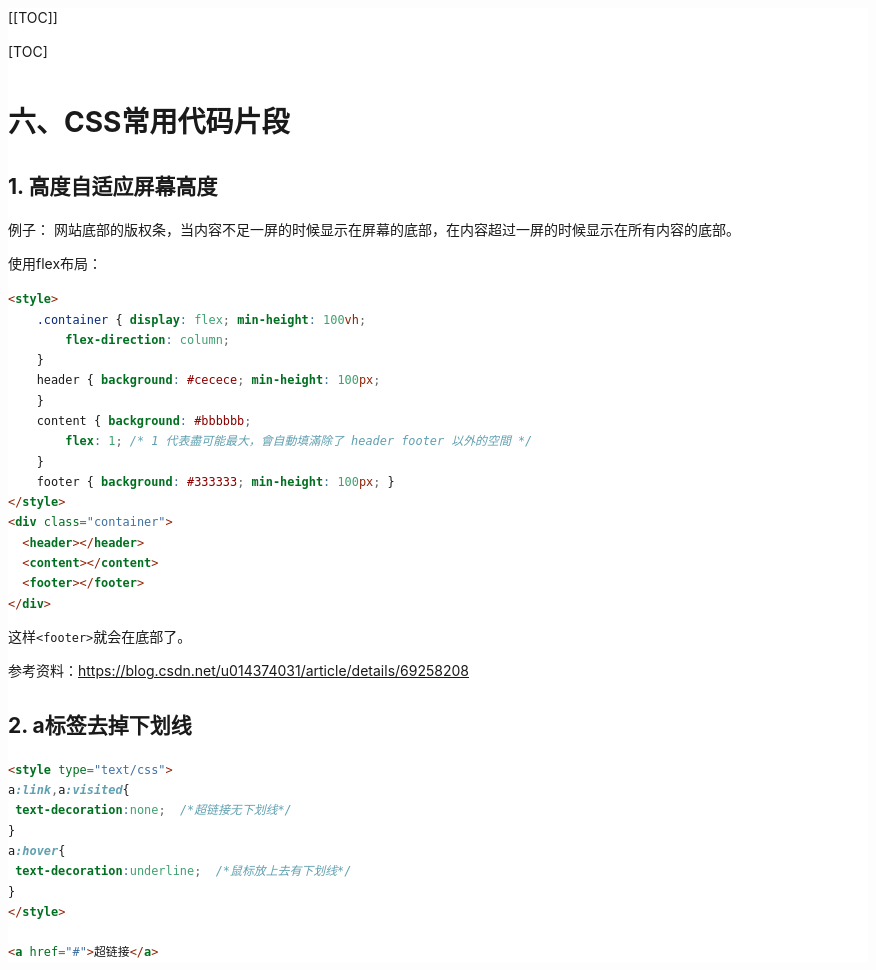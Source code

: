 [[TOC]]

[TOC]

# 六、CSS常用代码片段

## 1. 高度自适应屏幕高度

例子： 网站底部的版权条，当内容不足一屏的时候显示在屏幕的底部，在内容超过一屏的时候显示在所有内容的底部。

使用flex布局：

```html
<style>
    .container { display: flex; min-height: 100vh;
        flex-direction: column;
    }
    header { background: #cecece; min-height: 100px;
    }
    content { background: #bbbbbb;
        flex: 1; /* 1 代表盡可能最大，會自動填滿除了 header footer 以外的空間 */
    }
    footer { background: #333333; min-height: 100px; }
</style>
<div class="container">
  <header></header>
  <content></content>
  <footer></footer>
</div>
```

这样`<footer>`就会在底部了。

参考资料：https://blog.csdn.net/u014374031/article/details/69258208



## 2. a标签去掉下划线



```html
<style type="text/css">
a:link,a:visited{
 text-decoration:none;  /*超链接无下划线*/
}
a:hover{
 text-decoration:underline;  /*鼠标放上去有下划线*/
}
</style>

<a href="#">超链接</a>
```

